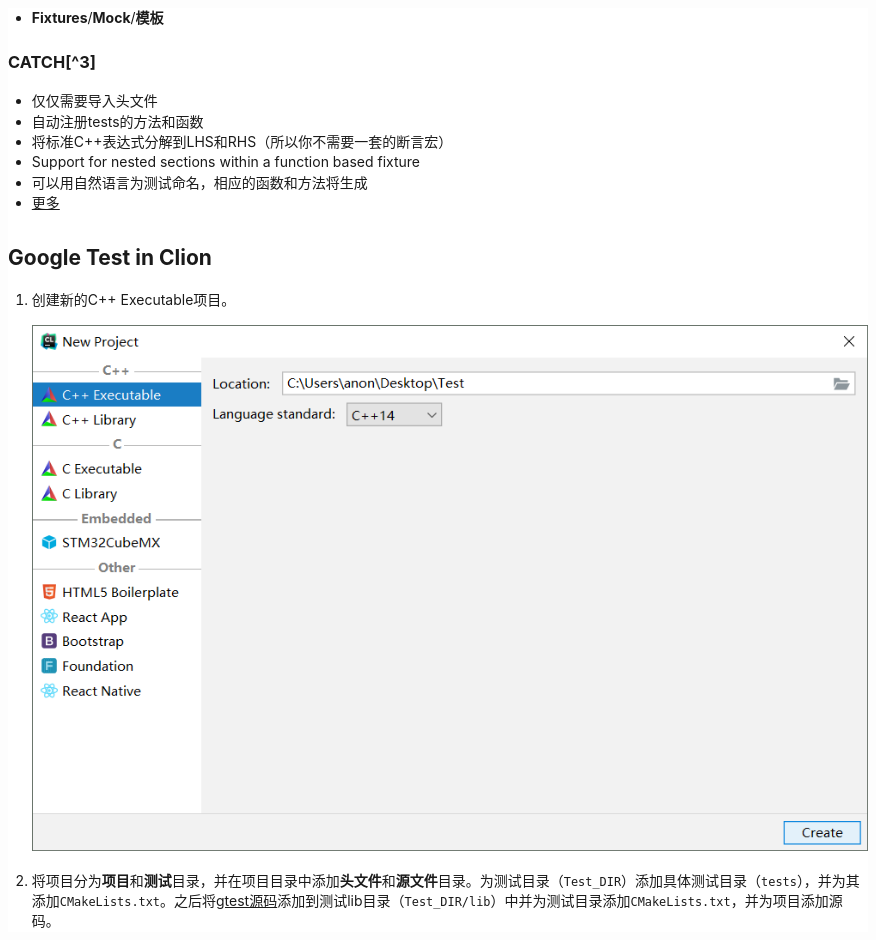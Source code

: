 * **Fixtures**/**Mock**/**模板**

### CATCH[^3]
* 仅仅需要导入头文件
* 自动注册tests的方法和函数
* 将标准C++表达式分解到LHS和RHS（所以你不需要一套的断言宏）
* Support for nested sections within a function based fixture
* 可以用自然语言为测试命名，相应的函数和方法将生成
* [更多](https://github.com/catchorg/Catch2/blob/master/docs/why-catch.md#top)

## Google Test in Clion

1. 创建新的C++ Executable项目。
    <div style="text-align: center;"><img style="height:;width:100%;" alt="" title="" src="/image/2019/04/14/Snipaste_2019-04-14_20-17-57.png"></div>

2. 将项目分为**项目**和**测试**目录，并在项目目录中添加**头文件**和**源文件**目录。为测试目录（`Test_DIR`）添加具体测试目录（`tests`），并为其添加`CMakeLists.txt`。之后将[gtest源码](https://github.com/google/googletest)添加到测试lib目录（`Test_DIR/lib`）中并为测试目录添加`CMakeLists.txt`，并为项目添加源码。